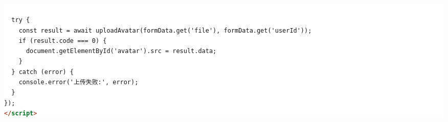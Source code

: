 ```html
  
  try {
    const result = await uploadAvatar(formData.get('file'), formData.get('userId'));
    if (result.code === 0) {
      document.getElementById('avatar').src = result.data;
    }
  } catch (error) {
    console.error('上传失败:', error);
  }
});
</script>
```
